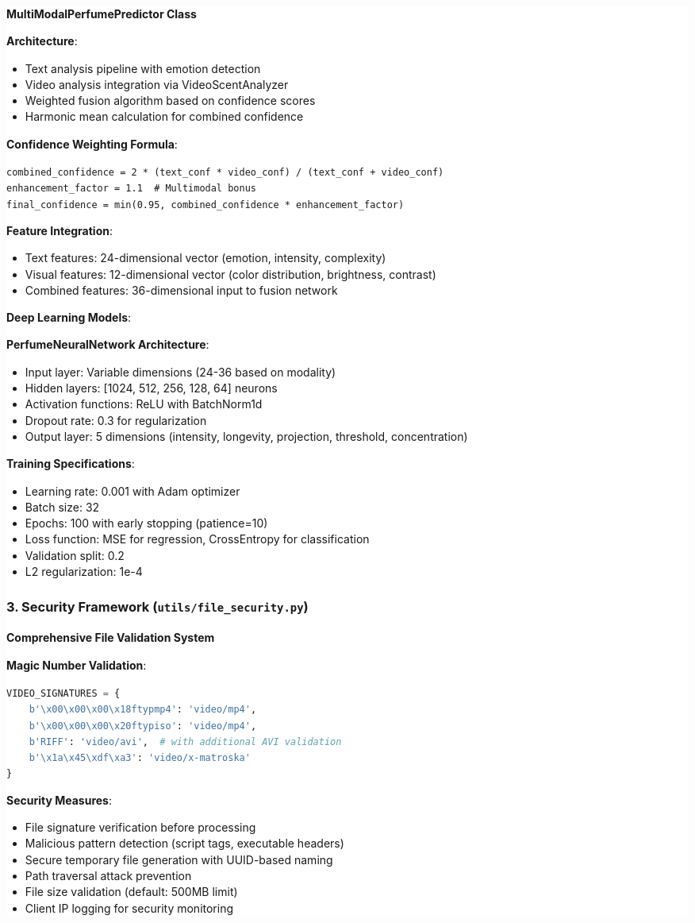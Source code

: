 **MultiModalPerfumePredictor Class**

**Architecture**:
- Text analysis pipeline with emotion detection
- Video analysis integration via VideoScentAnalyzer
- Weighted fusion algorithm based on confidence scores
- Harmonic mean calculation for combined confidence

**Confidence Weighting Formula**:
```
combined_confidence = 2 * (text_conf * video_conf) / (text_conf + video_conf)
enhancement_factor = 1.1  # Multimodal bonus
final_confidence = min(0.95, combined_confidence * enhancement_factor)
```

**Feature Integration**:
- Text features: 24-dimensional vector (emotion, intensity, complexity)
- Visual features: 12-dimensional vector (color distribution, brightness, contrast)
- Combined features: 36-dimensional input to fusion network

**Deep Learning Models**:

**PerfumeNeuralNetwork Architecture**:
- Input layer: Variable dimensions (24-36 based on modality)
- Hidden layers: [1024, 512, 256, 128, 64] neurons
- Activation functions: ReLU with BatchNorm1d
- Dropout rate: 0.3 for regularization
- Output layer: 5 dimensions (intensity, longevity, projection, threshold, concentration)

**Training Specifications**:
- Learning rate: 0.001 with Adam optimizer
- Batch size: 32
- Epochs: 100 with early stopping (patience=10)
- Loss function: MSE for regression, CrossEntropy for classification
- Validation split: 0.2
- L2 regularization: 1e-4

### 3. Security Framework (`utils/file_security.py`)

**Comprehensive File Validation System**

**Magic Number Validation**:
```python
VIDEO_SIGNATURES = {
    b'\x00\x00\x00\x18ftypmp4': 'video/mp4',
    b'\x00\x00\x00\x20ftypiso': 'video/mp4',
    b'RIFF': 'video/avi',  # with additional AVI validation
    b'\x1a\x45\xdf\xa3': 'video/x-matroska'
}
```

**Security Measures**:
- File signature verification before processing
- Malicious pattern detection (script tags, executable headers)
- Secure temporary file generation with UUID-based naming
- Path traversal attack prevention
- File size validation (default: 500MB limit)
- Client IP logging for security monitoring
